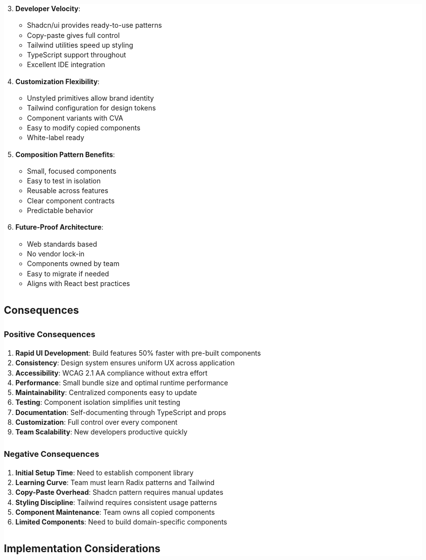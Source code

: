 3. **Developer Velocity**:
   - Shadcn/ui provides ready-to-use patterns
   - Copy-paste gives full control
   - Tailwind utilities speed up styling
   - TypeScript support throughout
   - Excellent IDE integration

4. **Customization Flexibility**:
   - Unstyled primitives allow brand identity
   - Tailwind configuration for design tokens
   - Component variants with CVA
   - Easy to modify copied components
   - White-label ready

5. **Composition Pattern Benefits**:
   - Small, focused components
   - Easy to test in isolation
   - Reusable across features
   - Clear component contracts
   - Predictable behavior

6. **Future-Proof Architecture**:
   - Web standards based
   - No vendor lock-in
   - Components owned by team
   - Easy to migrate if needed
   - Aligns with React best practices

## Consequences

### Positive Consequences

1. **Rapid UI Development**: Build features 50% faster with pre-built components
2. **Consistency**: Design system ensures uniform UX across application
3. **Accessibility**: WCAG 2.1 AA compliance without extra effort
4. **Performance**: Small bundle size and optimal runtime performance
5. **Maintainability**: Centralized components easy to update
6. **Testing**: Component isolation simplifies unit testing
7. **Documentation**: Self-documenting through TypeScript and props
8. **Customization**: Full control over every component
9. **Team Scalability**: New developers productive quickly

### Negative Consequences

1. **Initial Setup Time**: Need to establish component library
2. **Learning Curve**: Team must learn Radix patterns and Tailwind
3. **Copy-Paste Overhead**: Shadcn pattern requires manual updates
4. **Styling Discipline**: Tailwind requires consistent usage patterns
5. **Component Maintenance**: Team owns all copied components
6. **Limited Components**: Need to build domain-specific components

## Implementation Considerations
